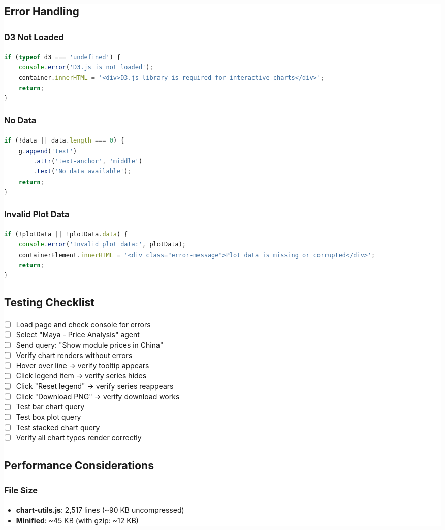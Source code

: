 ## Error Handling

### D3 Not Loaded
```javascript
if (typeof d3 === 'undefined') {
    console.error('D3.js is not loaded');
    container.innerHTML = '<div>D3.js library is required for interactive charts</div>';
    return;
}
```

### No Data
```javascript
if (!data || data.length === 0) {
    g.append('text')
        .attr('text-anchor', 'middle')
        .text('No data available');
    return;
}
```

### Invalid Plot Data
```javascript
if (!plotData || !plotData.data) {
    console.error('Invalid plot data:', plotData);
    containerElement.innerHTML = '<div class="error-message">Plot data is missing or corrupted</div>';
    return;
}
```

## Testing Checklist

- [ ] Load page and check console for errors
- [ ] Select "Maya - Price Analysis" agent
- [ ] Send query: "Show module prices in China"
- [ ] Verify chart renders without errors
- [ ] Hover over line → verify tooltip appears
- [ ] Click legend item → verify series hides
- [ ] Click "Reset legend" → verify series reappears
- [ ] Click "Download PNG" → verify download works
- [ ] Test bar chart query
- [ ] Test box plot query
- [ ] Test stacked chart query
- [ ] Verify all chart types render correctly

## Performance Considerations

### File Size
- **chart-utils.js**: 2,517 lines (~90 KB uncompressed)
- **Minified**: ~45 KB (with gzip: ~12 KB)

